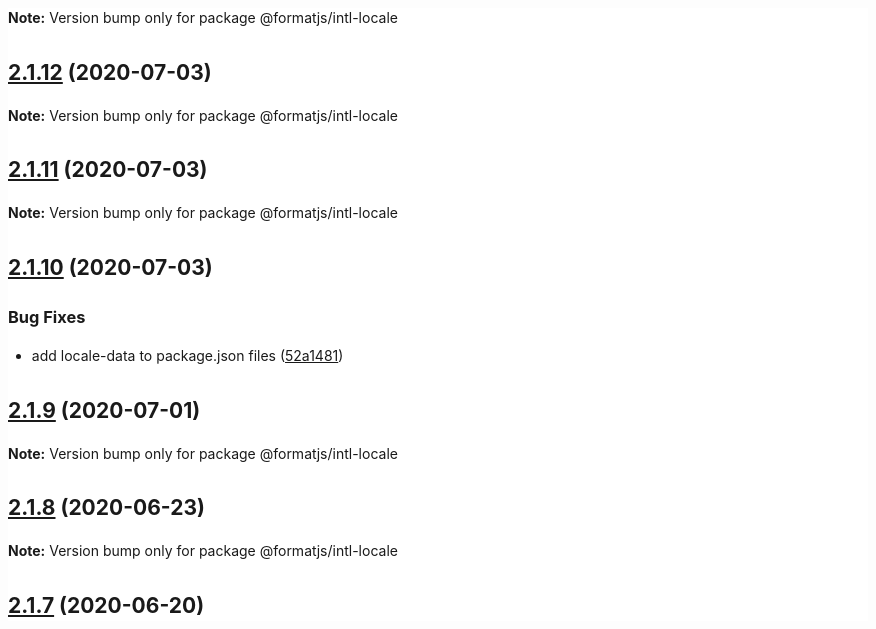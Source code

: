 **Note:** Version bump only for package @formatjs/intl-locale





## [2.1.12](https://github.com/formatjs/formatjs/compare/@formatjs/intl-locale@2.1.11...@formatjs/intl-locale@2.1.12) (2020-07-03)

**Note:** Version bump only for package @formatjs/intl-locale





## [2.1.11](https://github.com/formatjs/formatjs/compare/@formatjs/intl-locale@2.1.10...@formatjs/intl-locale@2.1.11) (2020-07-03)

**Note:** Version bump only for package @formatjs/intl-locale





## [2.1.10](https://github.com/formatjs/formatjs/compare/@formatjs/intl-locale@2.1.9...@formatjs/intl-locale@2.1.10) (2020-07-03)


### Bug Fixes

* add locale-data to package.json files ([52a1481](https://github.com/formatjs/formatjs/commit/52a148196585bf8b33b27b9b948d6333f49072e8))





## [2.1.9](https://github.com/formatjs/formatjs/compare/@formatjs/intl-locale@2.1.8...@formatjs/intl-locale@2.1.9) (2020-07-01)

**Note:** Version bump only for package @formatjs/intl-locale





## [2.1.8](https://github.com/formatjs/formatjs/compare/@formatjs/intl-locale@2.1.7...@formatjs/intl-locale@2.1.8) (2020-06-23)

**Note:** Version bump only for package @formatjs/intl-locale





## [2.1.7](https://github.com/formatjs/formatjs/compare/@formatjs/intl-locale@2.1.6...@formatjs/intl-locale@2.1.7) (2020-06-20)
